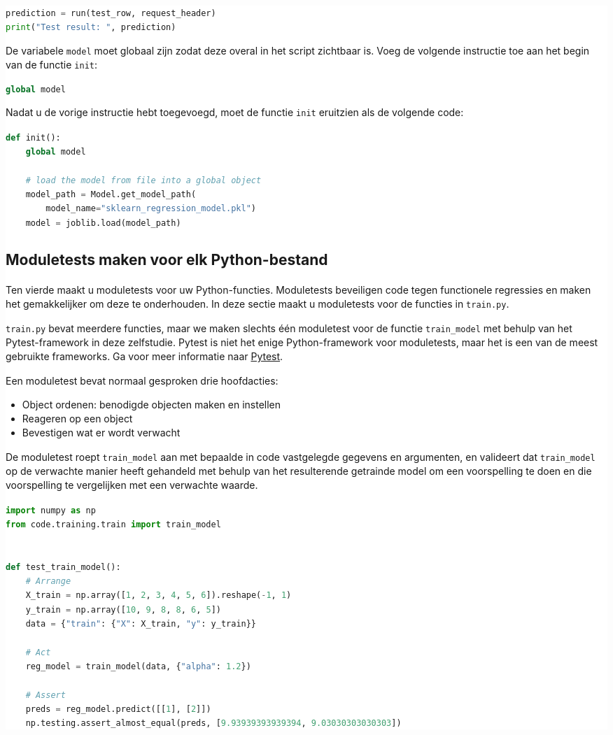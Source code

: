 ```python
prediction = run(test_row, request_header)
print("Test result: ", prediction)
```

De variabele `model` moet globaal zijn zodat deze overal in het script zichtbaar is. Voeg de volgende instructie toe aan het begin van de functie `init`:

```python
global model
```

Nadat u de vorige instructie hebt toegevoegd, moet de functie `init` eruitzien als de volgende code:

```python
def init():
    global model

    # load the model from file into a global object
    model_path = Model.get_model_path(
        model_name="sklearn_regression_model.pkl")
    model = joblib.load(model_path)
```

## <a name="create-unit-tests-for-each-python-file"></a>Moduletests maken voor elk Python-bestand

Ten vierde maakt u moduletests voor uw Python-functies. Moduletests beveiligen code tegen functionele regressies en maken het gemakkelijker om deze te onderhouden. In deze sectie maakt u moduletests voor de functies in `train.py`.

`train.py` bevat meerdere functies, maar we maken slechts één moduletest voor de functie `train_model` met behulp van het Pytest-framework in deze zelfstudie. Pytest is niet het enige Python-framework voor moduletests, maar het is een van de meest gebruikte frameworks. Ga voor meer informatie naar [Pytest](https://pytest.org).

Een moduletest bevat normaal gesproken drie hoofdacties:

- Object ordenen: benodigde objecten maken en instellen
- Reageren op een object
- Bevestigen wat er wordt verwacht

De moduletest roept `train_model` aan met bepaalde in code vastgelegde gegevens en argumenten, en valideert dat `train_model` op de verwachte manier heeft gehandeld met behulp van het resulterende getrainde model om een voorspelling te doen en die voorspelling te vergelijken met een verwachte waarde.

```python
import numpy as np
from code.training.train import train_model


def test_train_model():
    # Arrange
    X_train = np.array([1, 2, 3, 4, 5, 6]).reshape(-1, 1)
    y_train = np.array([10, 9, 8, 8, 6, 5])
    data = {"train": {"X": X_train, "y": y_train}}

    # Act
    reg_model = train_model(data, {"alpha": 1.2})

    # Assert
    preds = reg_model.predict([[1], [2]])
    np.testing.assert_almost_equal(preds, [9.93939393939394, 9.03030303030303])
```

